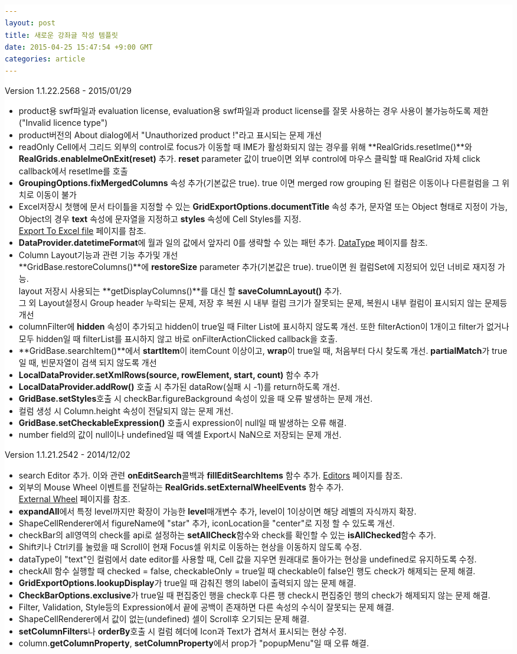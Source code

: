 ```yaml
---
layout: post
title: 새로운 강좌글 작성 템플릿
date: 2015-04-25 15:47:54 +9:00 GMT
categories: article
---
```


Version 1.1.22.2568 - 2015/01/29

*   product용 swf파일과 evaluation license, evaluation용 swf파일과 product license를 잘못 사용하는 경우 사용이 불가능하도록 제한("Invalid licence type")
*   product버전의 About dialog에서 "Unauthorized product !"라고 표시되는 문제 개선
*   readOnly Cell에서 그리드 외부의 control로 focus가 이동할 때 IME가 활성화되지 않는 경우를 위해 **RealGrids.resetIme()**와 **RealGrids.enableImeOnExit(reset)** 추가. **reset** parameter 값이 true이면 외부 control에 마우스 클릭할 때 RealGrid 자체 click callback에서 resetIme를 호출
*   **GroupingOptions.fixMergedColumns** 속성 추가(기본값은 true). true 이면 merged row grouping 된 컬럼은 이동이나 다른컬럼을 그 위치로 이동이 불가
*   Excel저장시 첫행에 문서 타이틀을 지정할 수 있는 **GridExportOptions.documentTitle** 속성 추가, 문자열 또는 Object 형태로 지정이 가능, Object의 경우 **text** 속성에 문자열을 지정하고 **styles** 속성에 Cell Styles를 지정.  
     [Export To Excel file](/Demo/ExportToExcel) 페이지를 참조.
*   **DataProvider.datetimeFormat**에 월과 일의 값에서 앞자리 0를 생략할 수 있는 패턴 추가. [DataType](/Demo/DataType) 페이지를 참조.
*   Column Layout기능과 관련 기능 추가및 개선  
     **GridBase.restoreColumns()**에 **restoreSize** parameter 추가(기본값은 true). true이면 원 컬럼Set에 지정되어 있던 너비로 재지정 가능.  
     layout 저장시 사용되는 **getDisplayColumns()**를 대신 할 **saveColumnLayout()** 추가.  
     그 외 Layout설정시 Group header 누락되는 문제, 저장 후 복원 시 내부 컬럼 크기가 잘못되는 문제, 복원시 내부 컬럼이 표시되지 않는 문제등 개선
*   columnFilter에 **hidden** 속성이 추가되고 hidden이 true일 때 Filter List에 표시하지 않도록 개선. 또한 filterAction이 1개이고 filter가 없거나 모두 hidden일 때 filterList를 표시하지 않고 바로 onFilterActionClicked callback을 호출.
*   **GridBase.searchItem()**에서 **startItem**이 itemCount 이상이고, **wrap**이 true일 때, 처음부터 다시 찾도록 개선. **partialMatch**가 true일 때, 빈문자열이 검색 되지 않도록 개선
*   **LocalDataProvider.setXmlRows(source, rowElement, start, count)** 함수 추가
*   **LocalDataProvider.addRow()** 호출 시 추가된 dataRow(실패 시 -1)를 return하도록 개선.
*   **GridBase.setStyles**호출 시 checkBar.figureBackground 속성이 있을 때 오류 발생하는 문제 개선.
*   컬럼 생성 시 Column.height 속성이 전달되지 않는 문제 개선.
*   **GridBase.setCheckableExpression()** 호출시 expression이 null일 때 발생하는 오류 해결.
*   number field의 값이 null이나 undefined일 때 엑셀 Export시 NaN으로 저장되는 문제 개선.

Version 1.1.21.2542 - 2014/12/02

*   search Editor 추가. 이와 관련 **onEditSearch**콜백과 **fillEditSearchItems** 함수 추가. [Editors](/Demo/Editors) 페이지를 참조.
*   외부의 Mouse Wheel 이벤트를 전달하는 **RealGrids.setExternalWheelEvents** 함수 추가.  
     [External Wheel](/Demo/ExternalWheel) 페이지를 참조.
*   **expandAll**에서 특정 level까지만 확장이 가능한 **level**매개변수 추가, level이 1이상이면 해당 레벨의 자식까지 확장.
*   ShapeCellRenderer에서 figureName에 "star" 추가, iconLocation을 "center"로 지정 할 수 있도록 개선.
*   checkBar의 all영역의 check를 api로 설정하는 **setAllCheck**함수와 check를 확인할 수 있는 **isAllChecked**함수 추가.
*   Shift키나 Ctrl키를 눌렀을 때 Scroll이 현재 Focus셀 위치로 이동하는 현상을 이동하지 않도록 수정.
*   dataType이 "text"인 컬럼에서 date editor를 사용할 때, Cell 값을 지우면 원래대로 돌아가는 현상을 undefined로 유지하도록 수정.
*   checkAll 함수 실행할 때 checked = false, checkableOnly = true일 때 checkable이 false인 행도 check가 해제되는 문제 해결.
*   **GridExportOptions.lookupDisplay**가 true일 때 감춰진 행의 label이 출력되지 않는 문제 해결.
*   **CheckBarOptions.exclusive**가 true일 때 편집중인 행을 check후 다른 행 check시 편집중인 행의 check가 해제되지 않는 문제 해결.
*   Filter, Validation, Style등의 Expression에서 끝에 공백이 존재하면 다른 속성의 수식이 잘못되는 문제 해결.
*   ShapeCellRenderer에서 값이 없는(undefined) 셀이 Scroll후 오기되는 문제 해결.
*   **setColumnFilters**나 **orderBy**호출 시 컬럼 헤더에 Icon과 Text가 겹쳐서 표시되는 현상 수정.
*   column.**getColumnProperty**, **setColumnProperty**에서 prop가 "popupMenu"일 때 오류 해결.
